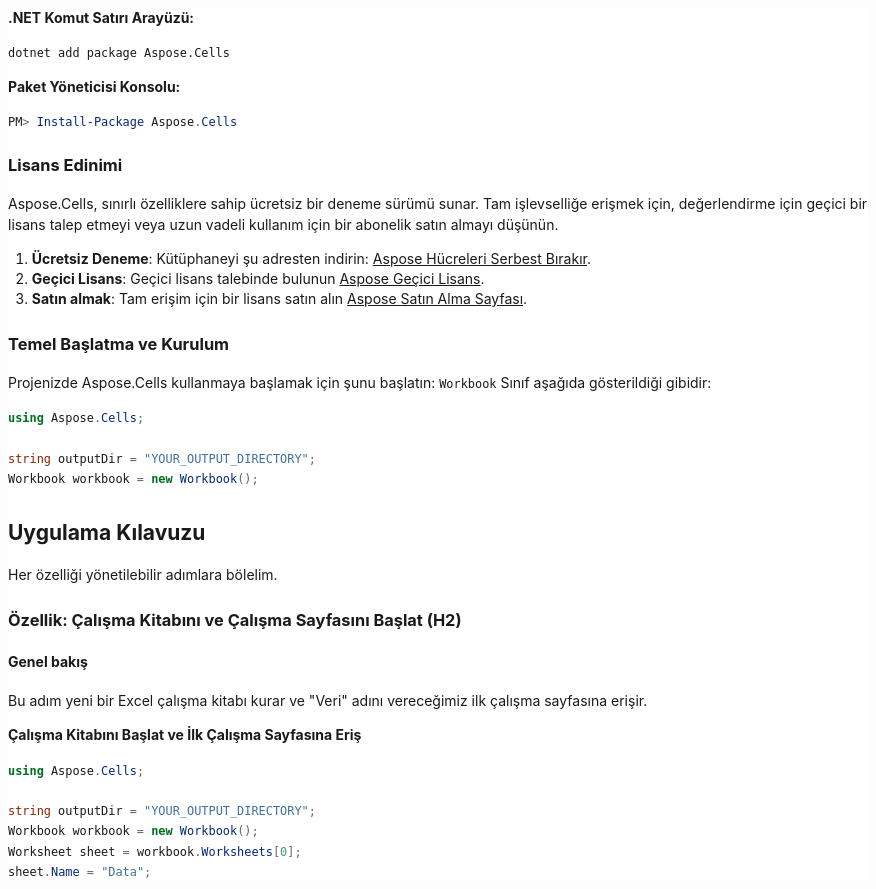 **.NET Komut Satırı Arayüzü:**
```bash
dotnet add package Aspose.Cells
```

**Paket Yöneticisi Konsolu:**
```powershell
PM> Install-Package Aspose.Cells
```

### Lisans Edinimi

Aspose.Cells, sınırlı özelliklere sahip ücretsiz bir deneme sürümü sunar. Tam işlevselliğe erişmek için, değerlendirme için geçici bir lisans talep etmeyi veya uzun vadeli kullanım için bir abonelik satın almayı düşünün.

1. **Ücretsiz Deneme**: Kütüphaneyi şu adresten indirin: [Aspose Hücreleri Serbest Bırakır](https://releases.aspose.com/cells/net/).
2. **Geçici Lisans**: Geçici lisans talebinde bulunun [Aspose Geçici Lisans](https://purchase.aspose.com/temporary-license/).
3. **Satın almak**: Tam erişim için bir lisans satın alın [Aspose Satın Alma Sayfası](https://purchase.aspose.com/buy).

### Temel Başlatma ve Kurulum

Projenizde Aspose.Cells kullanmaya başlamak için şunu başlatın: `Workbook` Sınıf aşağıda gösterildiği gibidir:

```csharp
using Aspose.Cells;

string outputDir = "YOUR_OUTPUT_DIRECTORY";
Workbook workbook = new Workbook();
```

## Uygulama Kılavuzu

Her özelliği yönetilebilir adımlara bölelim.

### Özellik: Çalışma Kitabını ve Çalışma Sayfasını Başlat (H2)

#### Genel bakış

Bu adım yeni bir Excel çalışma kitabı kurar ve "Veri" adını vereceğimiz ilk çalışma sayfasına erişir.

**Çalışma Kitabını Başlat ve İlk Çalışma Sayfasına Eriş**
```csharp
using Aspose.Cells;

string outputDir = "YOUR_OUTPUT_DIRECTORY";
Workbook workbook = new Workbook();
Worksheet sheet = workbook.Worksheets[0];
sheet.Name = "Data";
```
